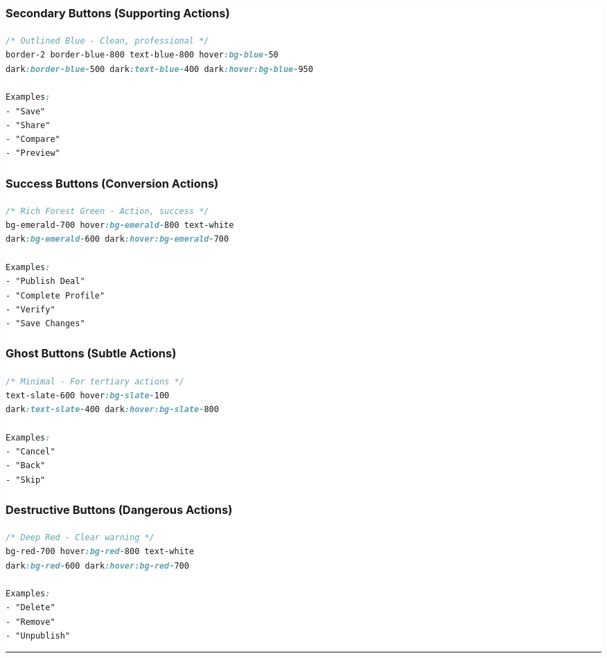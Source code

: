 ### Secondary Buttons (Supporting Actions)
```css
/* Outlined Blue - Clean, professional */
border-2 border-blue-800 text-blue-800 hover:bg-blue-50
dark:border-blue-500 dark:text-blue-400 dark:hover:bg-blue-950

Examples:
- "Save"
- "Share"
- "Compare"
- "Preview"
```

### Success Buttons (Conversion Actions)
```css
/* Rich Forest Green - Action, success */
bg-emerald-700 hover:bg-emerald-800 text-white
dark:bg-emerald-600 dark:hover:bg-emerald-700

Examples:
- "Publish Deal"
- "Complete Profile"
- "Verify"
- "Save Changes"
```

### Ghost Buttons (Subtle Actions)
```css
/* Minimal - For tertiary actions */
text-slate-600 hover:bg-slate-100
dark:text-slate-400 dark:hover:bg-slate-800

Examples:
- "Cancel"
- "Back"
- "Skip"
```

### Destructive Buttons (Dangerous Actions)
```css
/* Deep Red - Clear warning */
bg-red-700 hover:bg-red-800 text-white
dark:bg-red-600 dark:hover:bg-red-700

Examples:
- "Delete"
- "Remove"
- "Unpublish"
```

---
